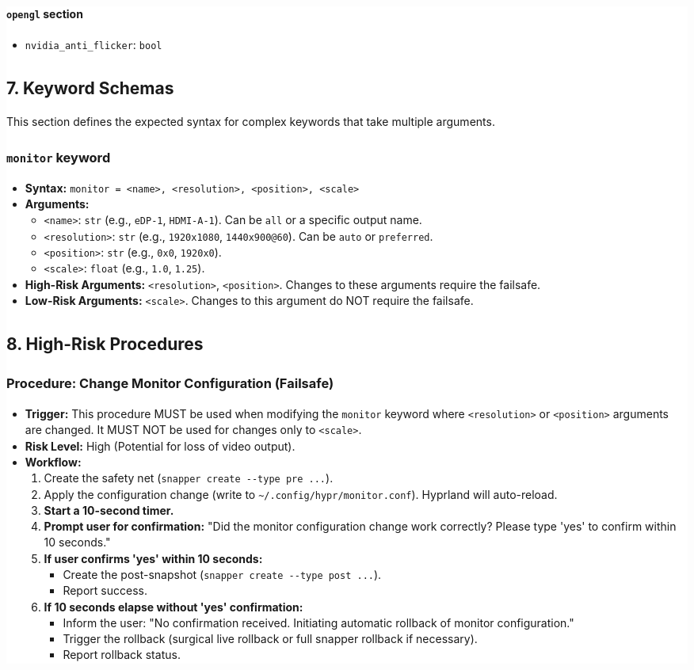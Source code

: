 #### `opengl` section
- `nvidia_anti_flicker`: `bool`

## 7. Keyword Schemas
This section defines the expected syntax for complex keywords that take multiple arguments.

### `monitor` keyword
- **Syntax:** `monitor = <name>, <resolution>, <position>, <scale>`
- **Arguments:**
  - `<name>`: `str` (e.g., `eDP-1`, `HDMI-A-1`). Can be `all` or a specific output name.
  - `<resolution>`: `str` (e.g., `1920x1080`, `1440x900@60`). Can be `auto` or `preferred`.
  - `<position>`: `str` (e.g., `0x0`, `1920x0`).
  - `<scale>`: `float` (e.g., `1.0`, `1.25`).
- **High-Risk Arguments:** `<resolution>`, `<position>`. Changes to these arguments require the failsafe.
- **Low-Risk Arguments:** `<scale>`. Changes to this argument do NOT require the failsafe.

## 8. High-Risk Procedures

### Procedure: Change Monitor Configuration (Failsafe)
- **Trigger:** This procedure MUST be used when modifying the `monitor` keyword where `<resolution>` or `<position>` arguments are changed. It MUST NOT be used for changes only to `<scale>`.
- **Risk Level:** High (Potential for loss of video output).
- **Workflow:**
  1. Create the safety net (`snapper create --type pre ...`).
  2. Apply the configuration change (write to `~/.config/hypr/monitor.conf`). Hyprland will auto-reload.
  3. **Start a 10-second timer.**
  4. **Prompt user for confirmation:** "Did the monitor configuration change work correctly? Please type 'yes' to confirm within 10 seconds."
  5. **If user confirms 'yes' within 10 seconds:**
     - Create the post-snapshot (`snapper create --type post ...`).
     - Report success.
  6. **If 10 seconds elapse without 'yes' confirmation:**
     - Inform the user: "No confirmation received. Initiating automatic rollback of monitor configuration."
     - Trigger the rollback (surgical live rollback or full snapper rollback if necessary).
     - Report rollback status.
